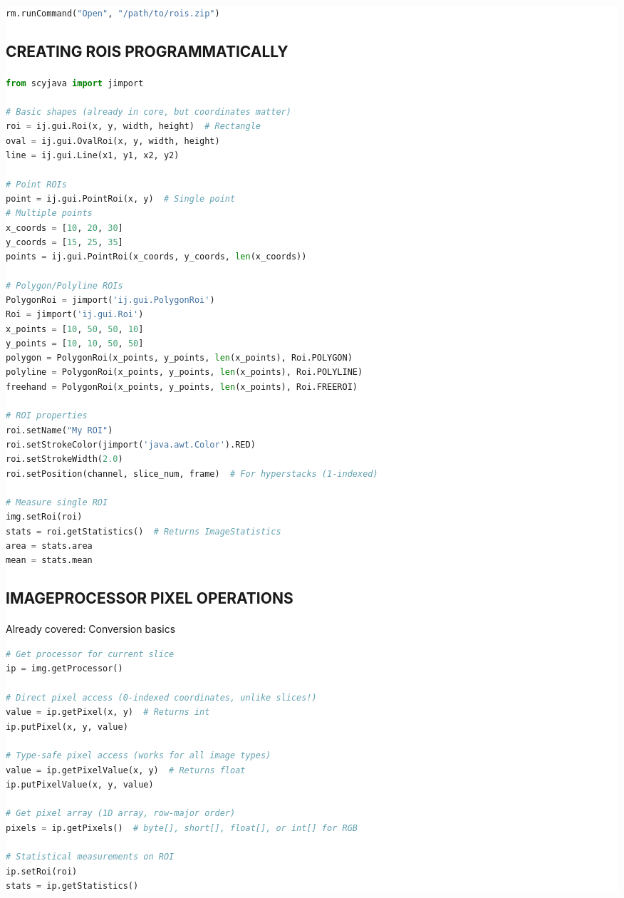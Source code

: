 ```python
rm.runCommand("Open", "/path/to/rois.zip")
```

## CREATING ROIS PROGRAMMATICALLY

```python
from scyjava import jimport

# Basic shapes (already in core, but coordinates matter)
roi = ij.gui.Roi(x, y, width, height)  # Rectangle
oval = ij.gui.OvalRoi(x, y, width, height)
line = ij.gui.Line(x1, y1, x2, y2)

# Point ROIs
point = ij.gui.PointRoi(x, y)  # Single point
# Multiple points
x_coords = [10, 20, 30]
y_coords = [15, 25, 35]
points = ij.gui.PointRoi(x_coords, y_coords, len(x_coords))

# Polygon/Polyline ROIs
PolygonRoi = jimport('ij.gui.PolygonRoi')
Roi = jimport('ij.gui.Roi')
x_points = [10, 50, 50, 10]
y_points = [10, 10, 50, 50]
polygon = PolygonRoi(x_points, y_points, len(x_points), Roi.POLYGON)
polyline = PolygonRoi(x_points, y_points, len(x_points), Roi.POLYLINE)
freehand = PolygonRoi(x_points, y_points, len(x_points), Roi.FREEROI)

# ROI properties
roi.setName("My ROI")
roi.setStrokeColor(jimport('java.awt.Color').RED)
roi.setStrokeWidth(2.0)
roi.setPosition(channel, slice_num, frame)  # For hyperstacks (1-indexed)

# Measure single ROI
img.setRoi(roi)
stats = roi.getStatistics()  # Returns ImageStatistics
area = stats.area
mean = stats.mean
```

## IMAGEPROCESSOR PIXEL OPERATIONS

Already covered: Conversion basics

```python
# Get processor for current slice
ip = img.getProcessor()

# Direct pixel access (0-indexed coordinates, unlike slices!)
value = ip.getPixel(x, y)  # Returns int
ip.putPixel(x, y, value)

# Type-safe pixel access (works for all image types)
value = ip.getPixelValue(x, y)  # Returns float
ip.putPixelValue(x, y, value)

# Get pixel array (1D array, row-major order)
pixels = ip.getPixels()  # byte[], short[], float[], or int[] for RGB

# Statistical measurements on ROI
ip.setRoi(roi)
stats = ip.getStatistics()
```
